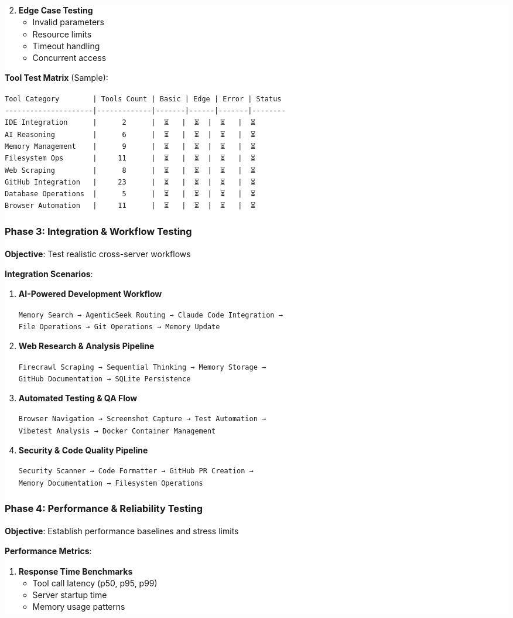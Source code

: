 2. **Edge Case Testing**
   - Invalid parameters
   - Resource limits
   - Timeout handling
   - Concurrent access

**Tool Test Matrix** (Sample):
```
Tool Category        | Tools Count | Basic | Edge | Error | Status
---------------------|-------------|-------|------|-------|--------
IDE Integration      |      2      |  ⏳   |  ⏳  |  ⏳   |  ⏳
AI Reasoning         |      6      |  ⏳   |  ⏳  |  ⏳   |  ⏳
Memory Management    |      9      |  ⏳   |  ⏳  |  ⏳   |  ⏳
Filesystem Ops       |     11      |  ⏳   |  ⏳  |  ⏳   |  ⏳
Web Scraping         |      8      |  ⏳   |  ⏳  |  ⏳   |  ⏳
GitHub Integration   |     23      |  ⏳   |  ⏳  |  ⏳   |  ⏳
Database Operations  |      5      |  ⏳   |  ⏳  |  ⏳   |  ⏳
Browser Automation   |     11      |  ⏳   |  ⏳  |  ⏳   |  ⏳
```

### **Phase 3: Integration & Workflow Testing**
**Objective**: Test realistic cross-server workflows

**Integration Scenarios**:

1. **AI-Powered Development Workflow**
   ```
   Memory Search → AgenticSeek Routing → Claude Code Integration → 
   File Operations → Git Operations → Memory Update
   ```

2. **Web Research & Analysis Pipeline**
   ```
   Firecrawl Scraping → Sequential Thinking → Memory Storage → 
   GitHub Documentation → SQLite Persistence
   ```

3. **Automated Testing & QA Flow**
   ```
   Browser Navigation → Screenshot Capture → Test Automation → 
   Vibetest Analysis → Docker Container Management
   ```

4. **Security & Code Quality Pipeline**
   ```
   Security Scanner → Code Formatter → GitHub PR Creation → 
   Memory Documentation → Filesystem Operations
   ```

### **Phase 4: Performance & Reliability Testing**
**Objective**: Establish performance baselines and stress limits

**Performance Metrics**:
1. **Response Time Benchmarks**
   - Tool call latency (p50, p95, p99)
   - Server startup time
   - Memory usage patterns
